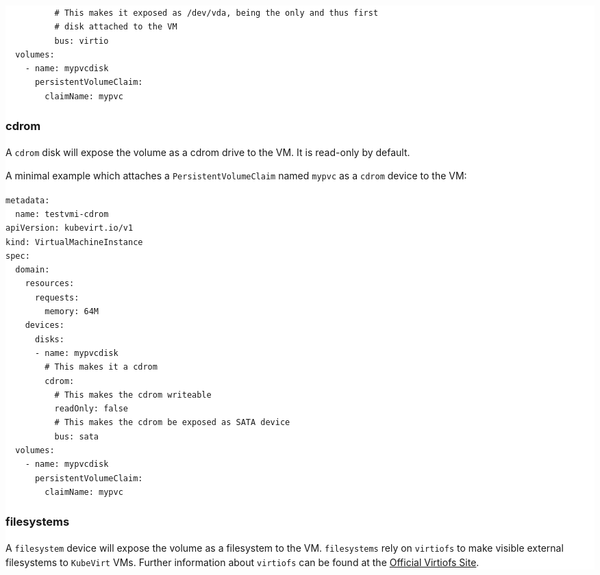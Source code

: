               # This makes it exposed as /dev/vda, being the only and thus first
              # disk attached to the VM
              bus: virtio
      volumes:
        - name: mypvcdisk
          persistentVolumeClaim:
            claimName: mypvc

### cdrom

A `cdrom` disk will expose the volume as a cdrom drive to the VM. It is
read-only by default.

A minimal example which attaches a `PersistentVolumeClaim` named `mypvc`
as a `cdrom` device to the VM:

    metadata:
      name: testvmi-cdrom
    apiVersion: kubevirt.io/v1
    kind: VirtualMachineInstance
    spec:
      domain:
        resources:
          requests:
            memory: 64M
        devices:
          disks:
          - name: mypvcdisk
            # This makes it a cdrom
            cdrom:
              # This makes the cdrom writeable
              readOnly: false
              # This makes the cdrom be exposed as SATA device
              bus: sata
      volumes:
        - name: mypvcdisk
          persistentVolumeClaim:
            claimName: mypvc

### filesystems
A `filesystem` device will expose the volume as a filesystem to the VM.
`filesystems` rely on `virtiofs` to make visible external filesystems to `KubeVirt` VMs. 
Further information about `virtiofs` can be found at the [Official Virtiofs Site](https://virtio-fs.gitlab.io/).
